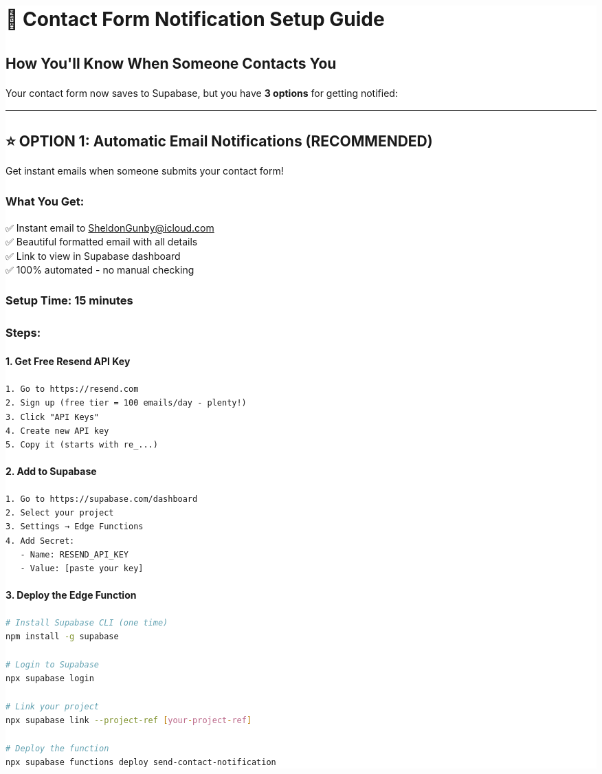 # 📧 Contact Form Notification Setup Guide

## How You'll Know When Someone Contacts You

Your contact form now saves to Supabase, but you have **3 options** for getting notified:

---

## ⭐ OPTION 1: Automatic Email Notifications (RECOMMENDED)

Get instant emails when someone submits your contact form!

### What You Get:
✅ Instant email to SheldonGunby@icloud.com  
✅ Beautiful formatted email with all details  
✅ Link to view in Supabase dashboard  
✅ 100% automated - no manual checking  

### Setup Time: 15 minutes

### Steps:

#### 1. Get Free Resend API Key
```
1. Go to https://resend.com
2. Sign up (free tier = 100 emails/day - plenty!)
3. Click "API Keys" 
4. Create new API key
5. Copy it (starts with re_...)
```

#### 2. Add to Supabase
```
1. Go to https://supabase.com/dashboard
2. Select your project
3. Settings → Edge Functions
4. Add Secret:
   - Name: RESEND_API_KEY
   - Value: [paste your key]
```

#### 3. Deploy the Edge Function
```bash
# Install Supabase CLI (one time)
npm install -g supabase

# Login to Supabase
npx supabase login

# Link your project
npx supabase link --project-ref [your-project-ref]

# Deploy the function
npx supabase functions deploy send-contact-notification
```
